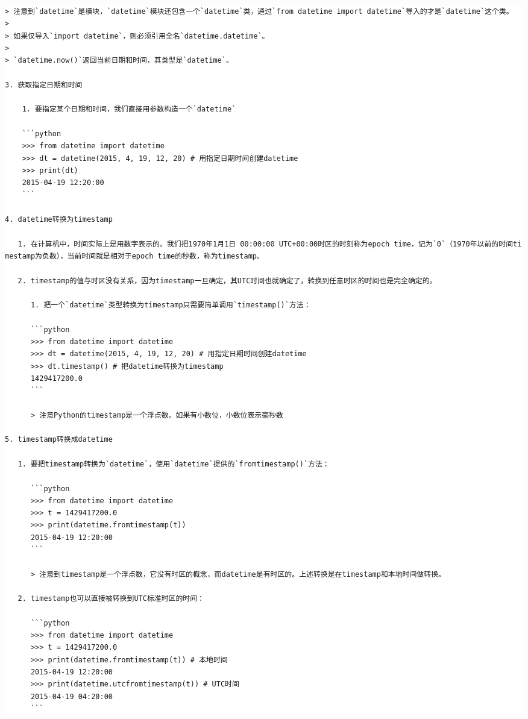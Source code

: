     > 注意到`datetime`是模块，`datetime`模块还包含一个`datetime`类，通过`from datetime import datetime`导入的才是`datetime`这个类。
    >
    > 如果仅导入`import datetime`，则必须引用全名`datetime.datetime`。
    >
    > `datetime.now()`返回当前日期和时间，其类型是`datetime`。

    3. 获取指定日期和时间

    	1. 要指定某个日期和时间，我们直接用参数构造一个`datetime`

        ```python
        >>> from datetime import datetime
        >>> dt = datetime(2015, 4, 19, 12, 20) # 用指定日期时间创建datetime
        >>> print(dt)
        2015-04-19 12:20:00
        ```

    4. datetime转换为timestamp

       1. 在计算机中，时间实际上是用数字表示的。我们把1970年1月1日 00:00:00 UTC+00:00时区的时刻称为epoch time，记为`0`（1970年以前的时间timestamp为负数），当前时间就是相对于epoch time的秒数，称为timestamp。

       2. timestamp的值与时区没有关系，因为timestamp一旦确定，其UTC时间也就确定了，转换到任意时区的时间也是完全确定的。

          1. 把一个`datetime`类型转换为timestamp只需要简单调用`timestamp()`方法：

          ```python
          >>> from datetime import datetime
          >>> dt = datetime(2015, 4, 19, 12, 20) # 用指定日期时间创建datetime
          >>> dt.timestamp() # 把datetime转换为timestamp
          1429417200.0
          ```

          > 注意Python的timestamp是一个浮点数。如果有小数位，小数位表示毫秒数

    5. timestamp转换成datetime

       1. 要把timestamp转换为`datetime`，使用`datetime`提供的`fromtimestamp()`方法：

          ```python
          >>> from datetime import datetime
          >>> t = 1429417200.0
          >>> print(datetime.fromtimestamp(t))
          2015-04-19 12:20:00
          ```

          > 注意到timestamp是一个浮点数，它没有时区的概念，而datetime是有时区的。上述转换是在timestamp和本地时间做转换。

       2. timestamp也可以直接被转换到UTC标准时区的时间：

          ```python
          >>> from datetime import datetime
          >>> t = 1429417200.0
          >>> print(datetime.fromtimestamp(t)) # 本地时间
          2015-04-19 12:20:00
          >>> print(datetime.utcfromtimestamp(t)) # UTC时间
          2015-04-19 04:20:00
          ```
